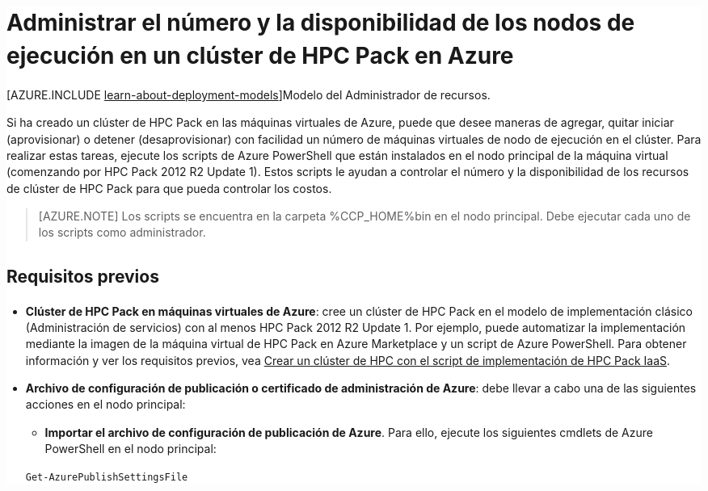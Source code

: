 <properties
 pageTitle="Administrar los nodos de ejecución del clúster de HPC Pack | Microsoft Azure"
 description="Obtenga información sobre las herramientas de script de PowerShell para agregar, quitar, iniciar y detener los nodos de cálculo del clúster de HPC Pack en Azure"
 services="virtual-machines-windows"
 documentationCenter=""
 authors="dlepow"
 manager="timlt"
 editor=""
 tags="azure-service-management,hpc-pack"/>
<tags
ms.service="virtual-machines-windows"
 ms.devlang="na"
 ms.topic="article"
 ms.tgt_pltfrm="vm-multiple"
 ms.workload="big-compute"
 ms.date="01/08/2016"
 ms.author="danlep"/>

# Administrar el número y la disponibilidad de los nodos de ejecución en un clúster de HPC Pack en Azure

[AZURE.INCLUDE [learn-about-deployment-models](../../includes/learn-about-deployment-models-classic-include.md)]Modelo del Administrador de recursos.


Si ha creado un clúster de HPC Pack en las máquinas virtuales de Azure, puede que desee maneras de agregar, quitar iniciar (aprovisionar) o detener (desaprovisionar) con facilidad un número de máquinas virtuales de nodo de ejecución en el clúster. Para realizar estas tareas, ejecute los scripts de Azure PowerShell que están instalados en el nodo principal de la máquina virtual (comenzando por HPC Pack 2012 R2 Update 1). Estos scripts le ayudan a controlar el número y la disponibilidad de los recursos de clúster de HPC Pack para que pueda controlar los costos.

>[AZURE.NOTE] Los scripts se encuentra en la carpeta %CCP\_HOME%bin en el nodo principal. Debe ejecutar cada uno de los scripts como administrador.

## Requisitos previos

* **Clúster de HPC Pack en máquinas virtuales de Azure**: cree un clúster de HPC Pack en el modelo de implementación clásico (Administración de servicios) con al menos HPC Pack 2012 R2 Update 1. Por ejemplo, puede automatizar la implementación mediante la imagen de la máquina virtual de HPC Pack en Azure Marketplace y un script de Azure PowerShell. Para obtener información y ver los requisitos previos, vea [Crear un clúster de HPC con el script de implementación de HPC Pack IaaS](virtual-machines-windows-classic-hpcpack-cluster-powershell-script.md).

* **Archivo de configuración de publicación o certificado de administración de Azure**: debe llevar a cabo una de las siguientes acciones en el nodo principal:

    * **Importar el archivo de configuración de publicación de Azure**. Para ello, ejecute los siguientes cmdlets de Azure PowerShell en el nodo principal:

    ```
    Get-AzurePublishSettingsFile
